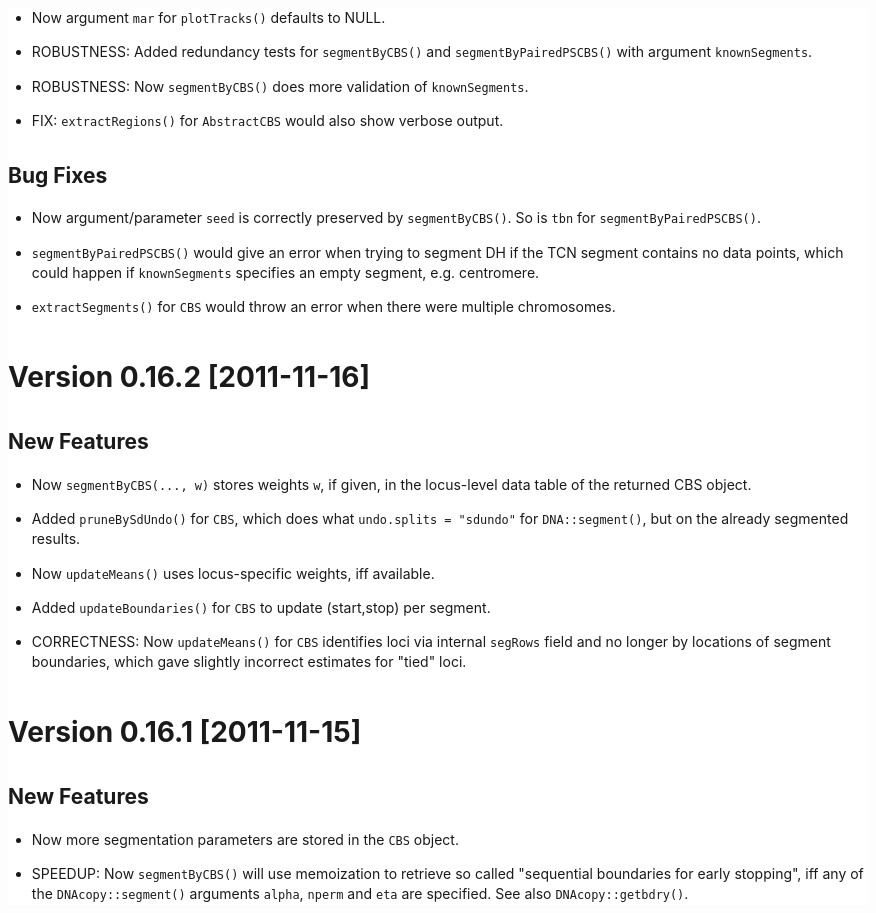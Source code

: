  * Now argument `mar` for `plotTracks()` defaults to NULL.

 * ROBUSTNESS: Added redundancy tests for `segmentByCBS()` and
   `segmentByPairedPSCBS()` with argument `knownSegments`.

 * ROBUSTNESS: Now `segmentByCBS()` does more validation of
   `knownSegments`.

 * FIX: `extractRegions()` for `AbstractCBS` would also show verbose
   output.

## Bug Fixes

 * Now argument/parameter `seed` is correctly preserved by
   `segmentByCBS()`. So is `tbn` for `segmentByPairedPSCBS()`.

 * `segmentByPairedPSCBS()` would give an error when trying to segment
   DH if the TCN segment contains no data points, which could happen
   if `knownSegments` specifies an empty segment, e.g. centromere.

 * `extractSegments()` for `CBS` would throw an error when there were
   multiple chromosomes.


# Version 0.16.2 [2011-11-16]

## New Features

 * Now `segmentByCBS(..., w)` stores weights `w`, if given, in the
   locus-level data table of the returned CBS object.

 * Added `pruneBySdUndo()` for `CBS`, which does what `undo.splits =
   "sdundo"` for `DNA::segment()`, but on the already segmented
   results.

 * Now `updateMeans()` uses locus-specific weights, iff available.

 * Added `updateBoundaries()` for `CBS` to update (start,stop) per
   segment.

 * CORRECTNESS: Now `updateMeans()` for `CBS` identifies loci via
   internal `segRows` field and no longer by locations of segment
   boundaries, which gave slightly incorrect estimates for "tied"
   loci.


# Version 0.16.1 [2011-11-15]

## New Features

 * Now more segmentation parameters are stored in the `CBS` object.

 * SPEEDUP: Now `segmentByCBS()` will use memoization to retrieve so
   called "sequential boundaries for early stopping", iff any of the
   `DNAcopy::segment()` arguments `alpha`, `nperm` and `eta` are
   specified.  See also `DNAcopy::getbdry()`.
